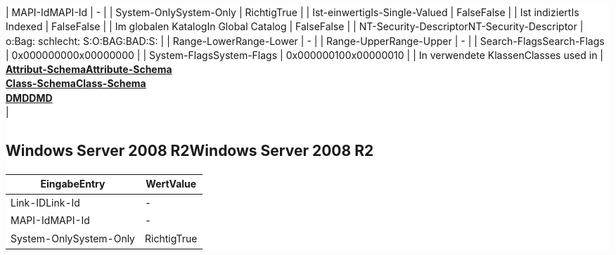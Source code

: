 | <span data-ttu-id="81304-210">MAPI-Id</span><span class="sxs-lookup"><span data-stu-id="81304-210">MAPI-Id</span></span>                | \-                                                                                                                                        |
| <span data-ttu-id="81304-211">System-Only</span><span class="sxs-lookup"><span data-stu-id="81304-211">System-Only</span></span>            | <span data-ttu-id="81304-212">Richtig</span><span class="sxs-lookup"><span data-stu-id="81304-212">True</span></span>                                                                                                                                      |
| <span data-ttu-id="81304-213">Ist-einwertig</span><span class="sxs-lookup"><span data-stu-id="81304-213">Is-Single-Valued</span></span>       | <span data-ttu-id="81304-214">False</span><span class="sxs-lookup"><span data-stu-id="81304-214">False</span></span>                                                                                                                                     |
| <span data-ttu-id="81304-215">Ist indiziert</span><span class="sxs-lookup"><span data-stu-id="81304-215">Is Indexed</span></span>             | <span data-ttu-id="81304-216">False</span><span class="sxs-lookup"><span data-stu-id="81304-216">False</span></span>                                                                                                                                     |
| <span data-ttu-id="81304-217">Im globalen Katalog</span><span class="sxs-lookup"><span data-stu-id="81304-217">In Global Catalog</span></span>      | <span data-ttu-id="81304-218">False</span><span class="sxs-lookup"><span data-stu-id="81304-218">False</span></span>                                                                                                                                     |
| <span data-ttu-id="81304-219">NT-Security-Descriptor</span><span class="sxs-lookup"><span data-stu-id="81304-219">NT-Security-Descriptor</span></span> | <span data-ttu-id="81304-220">o:Bag: schlecht: S:</span><span class="sxs-lookup"><span data-stu-id="81304-220">O:BAG:BAD:S:</span></span>                                                                                                                              |
| <span data-ttu-id="81304-221">Range-Lower</span><span class="sxs-lookup"><span data-stu-id="81304-221">Range-Lower</span></span>            | \-                                                                                                                                        |
| <span data-ttu-id="81304-222">Range-Upper</span><span class="sxs-lookup"><span data-stu-id="81304-222">Range-Upper</span></span>            | \-                                                                                                                                        |
| <span data-ttu-id="81304-223">Search-Flags</span><span class="sxs-lookup"><span data-stu-id="81304-223">Search-Flags</span></span>           | <span data-ttu-id="81304-224">0x00000000</span><span class="sxs-lookup"><span data-stu-id="81304-224">0x00000000</span></span>                                                                                                                                |
| <span data-ttu-id="81304-225">System-Flags</span><span class="sxs-lookup"><span data-stu-id="81304-225">System-Flags</span></span>           | <span data-ttu-id="81304-226">0x00000010</span><span class="sxs-lookup"><span data-stu-id="81304-226">0x00000010</span></span>                                                                                                                                |
| <span data-ttu-id="81304-227">In verwendete Klassen</span><span class="sxs-lookup"><span data-stu-id="81304-227">Classes used in</span></span>        | [<span data-ttu-id="81304-228">**Attribut-Schema**</span><span class="sxs-lookup"><span data-stu-id="81304-228">**Attribute-Schema**</span></span>](c-attributeschema.md)<br/> [<span data-ttu-id="81304-229">**Class-Schema**</span><span class="sxs-lookup"><span data-stu-id="81304-229">**Class-Schema**</span></span>](c-classschema.md)<br/> [<span data-ttu-id="81304-230">**DMD**</span><span class="sxs-lookup"><span data-stu-id="81304-230">**DMD**</span></span>](c-dmd.md)<br/> |



## <a name="windows-server-2008-r2"></a><span data-ttu-id="81304-231">Windows Server 2008 R2</span><span class="sxs-lookup"><span data-stu-id="81304-231">Windows Server 2008 R2</span></span>



| <span data-ttu-id="81304-232">Eingabe</span><span class="sxs-lookup"><span data-stu-id="81304-232">Entry</span></span> | <span data-ttu-id="81304-233">Wert</span><span class="sxs-lookup"><span data-stu-id="81304-233">Value</span></span> |
|------------------------|-------------------------------------------------------------------------------------------------------------------------------------------|
| <span data-ttu-id="81304-234">Link-ID</span><span class="sxs-lookup"><span data-stu-id="81304-234">Link-Id</span></span>                | \-                                                                                                                                        |
| <span data-ttu-id="81304-235">MAPI-Id</span><span class="sxs-lookup"><span data-stu-id="81304-235">MAPI-Id</span></span>                | \-                                                                                                                                        |
| <span data-ttu-id="81304-236">System-Only</span><span class="sxs-lookup"><span data-stu-id="81304-236">System-Only</span></span>            | <span data-ttu-id="81304-237">Richtig</span><span class="sxs-lookup"><span data-stu-id="81304-237">True</span></span>                                                                                                                                      |